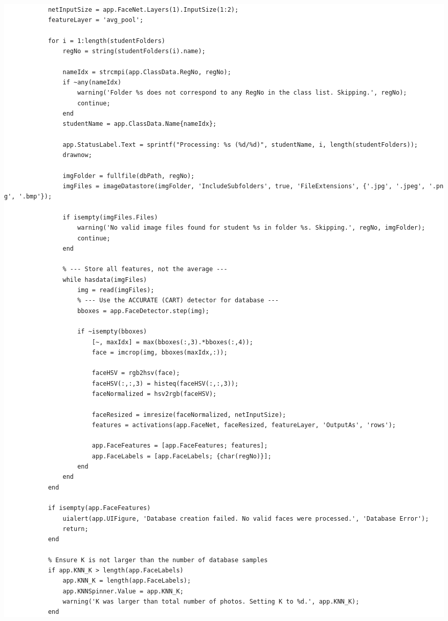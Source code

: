                 netInputSize = app.FaceNet.Layers(1).InputSize(1:2);
                featureLayer = 'avg_pool';
                
                for i = 1:length(studentFolders)
                    regNo = string(studentFolders(i).name);
                    
                    nameIdx = strcmpi(app.ClassData.RegNo, regNo);
                    if ~any(nameIdx)
                        warning('Folder %s does not correspond to any RegNo in the class list. Skipping.', regNo);
                        continue;
                    end
                    studentName = app.ClassData.Name{nameIdx};
                    
                    app.StatusLabel.Text = sprintf("Processing: %s (%d/%d)", studentName, i, length(studentFolders));
                    drawnow;
                    
                    imgFolder = fullfile(dbPath, regNo);
                    imgFiles = imageDatastore(imgFolder, 'IncludeSubfolders', true, 'FileExtensions', {'.jpg', '.jpeg', '.png', '.bmp'});
                    
                    if isempty(imgFiles.Files)
                        warning('No valid image files found for student %s in folder %s. Skipping.', regNo, imgFolder);
                        continue; 
                    end
                    
                    % --- Store all features, not the average ---
                    while hasdata(imgFiles)
                        img = read(imgFiles);
                        % --- Use the ACCURATE (CART) detector for database ---
                        bboxes = app.FaceDetector.step(img);
                        
                        if ~isempty(bboxes)
                            [~, maxIdx] = max(bboxes(:,3).*bboxes(:,4));
                            face = imcrop(img, bboxes(maxIdx,:));
                            
                            faceHSV = rgb2hsv(face);
                            faceHSV(:,:,3) = histeq(faceHSV(:,:,3)); 
                            faceNormalized = hsv2rgb(faceHSV);
                            
                            faceResized = imresize(faceNormalized, netInputSize);
                            features = activations(app.FaceNet, faceResized, featureLayer, 'OutputAs', 'rows');
                            
                            app.FaceFeatures = [app.FaceFeatures; features];
                            app.FaceLabels = [app.FaceLabels; {char(regNo)}];
                        end
                    end
                end

                if isempty(app.FaceFeatures)
                    uialert(app.UIFigure, 'Database creation failed. No valid faces were processed.', 'Database Error');
                    return;
                end
                
                % Ensure K is not larger than the number of database samples
                if app.KNN_K > length(app.FaceLabels)
                    app.KNN_K = length(app.FaceLabels);
                    app.KNNSpinner.Value = app.KNN_K;
                    warning('K was larger than total number of photos. Setting K to %d.', app.KNN_K);
                end
                